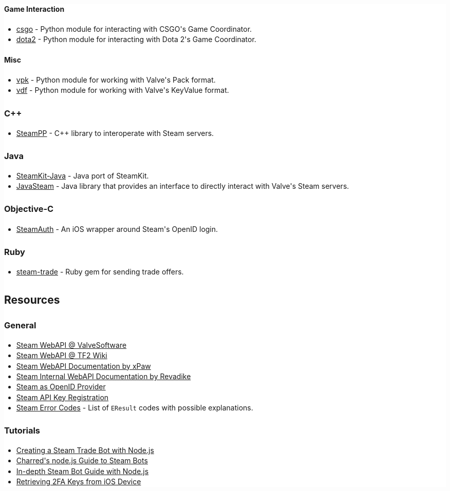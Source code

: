 #### Game Interaction

- [csgo](https://github.com/ValvePython/csgo) - Python module for interacting with CSGO's Game Coordinator.
- [dota2](https://github.com/ValvePython/dota2) - Python module for interacting with Dota 2's Game Coordinator.

#### Misc

- [vpk](https://github.com/ValvePython/vpk) - Python module for working with Valve's Pack format.
- [vdf](https://github.com/ValvePython/vdf) - Python module for working with Valve's KeyValue format.

### C++

- [SteamPP](https://github.com/seishun/SteamPP) - C++ library to interoperate with Steam servers.

### Java

- [SteamKit-Java](https://github.com/Top-Cat/SteamKit-Java) - Java port of SteamKit.
- [JavaSteam](https://github.com/Longi94/JavaSteam) - Java library that provides an interface to directly interact with Valve's Steam servers.

### Objective-C

- [SteamAuth](https://github.com/michaelchum/SteamAuth) - An iOS wrapper around Steam's OpenID login.

### Ruby

- [steam-trade](https://github.com/OmG3r/steam-trade) - Ruby gem for sending trade offers.

## Resources

### General

- [Steam WebAPI @ ValveSoftware](https://developer.valvesoftware.com/wiki/Steam_Web_API)
- [Steam WebAPI @ TF2 Wiki](https://wiki.teamfortress.com/wiki/WebAPI)
- [Steam WebAPI Documentation by xPaw](https://lab.xpaw.me/steam_api_documentation.html)
- [Steam Internal WebAPI Documentation by Revadike](https://github.com/Revadike/UnofficialSteamWebAPI)
- [Steam as OpenID Provider](http://steamcommunity.com/dev)
- [Steam API Key Registration](http://steamcommunity.com/dev/apikey)
- [Steam Error Codes](https://steamerrors.com/) - List of `EResult` codes with possible explanations.

### Tutorials

- [Creating a Steam Trade Bot with Node.js](https://firepowered.org/developer/create-a-steam-trade-bot-with-nodejs-iojs-updated-for-node-steam-v1-0/)
- [Charred's node.js Guide to Steam Bots](https://github.com/charredgrass/nodejs-bot-guide)
- [In-depth Steam Bot Guide with Node.js](https://github.com/andrewda/node-steam-guide)
- [Retrieving 2FA Keys from iOS Device](http://forums.backpack.tf/index.php?/topic/45995-guide-how-to-get-your-shared-secret-from-ios-device-steam-mobile/)

